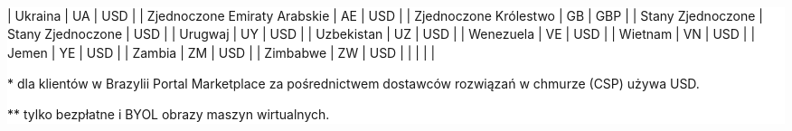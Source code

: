 | Ukraina                             | UA        | USD          |
| Zjednoczone Emiraty Arabskie                | AE        | USD          |
| Zjednoczone Królestwo                      | GB        | GBP          |
| Stany Zjednoczone                       | Stany Zjednoczone        | USD          |
| Urugwaj                             | UY        | USD          |
| Uzbekistan                          | UZ        | USD          |
| Wenezuela                           | VE        | USD          |
| Wietnam                             | VN        | USD          |
| Jemen                               | YE        | USD          |
| Zambia                              | ZM        | USD          |
| Zimbabwe                            | ZW        | USD          |
|   |   |   |

\* dla klientów w Brazylii Portal Marketplace za pośrednictwem dostawców rozwiązań w chmurze (CSP) używa USD.

\** tylko bezpłatne i BYOL obrazy maszyn wirtualnych.
